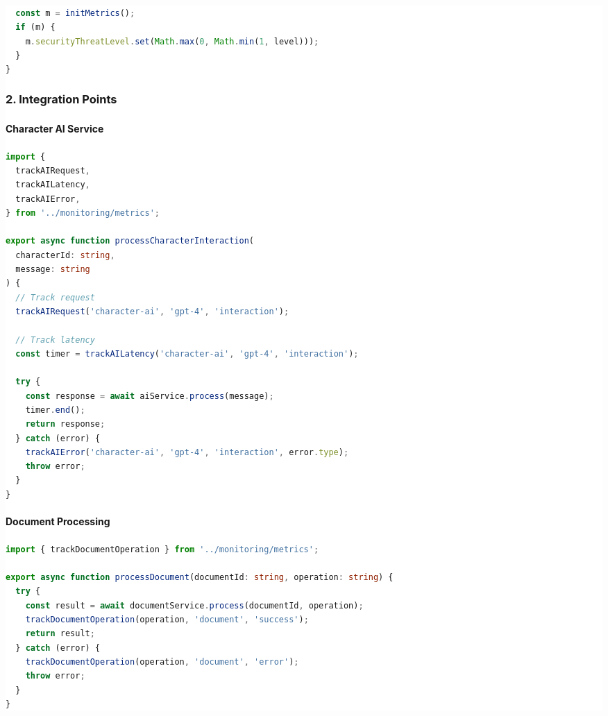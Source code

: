 ```typescript
  const m = initMetrics();
  if (m) {
    m.securityThreatLevel.set(Math.max(0, Math.min(1, level)));
  }
}
```

### 2. Integration Points

#### Character AI Service

```typescript
import {
  trackAIRequest,
  trackAILatency,
  trackAIError,
} from '../monitoring/metrics';

export async function processCharacterInteraction(
  characterId: string,
  message: string
) {
  // Track request
  trackAIRequest('character-ai', 'gpt-4', 'interaction');

  // Track latency
  const timer = trackAILatency('character-ai', 'gpt-4', 'interaction');

  try {
    const response = await aiService.process(message);
    timer.end();
    return response;
  } catch (error) {
    trackAIError('character-ai', 'gpt-4', 'interaction', error.type);
    throw error;
  }
}
```

#### Document Processing

```typescript
import { trackDocumentOperation } from '../monitoring/metrics';

export async function processDocument(documentId: string, operation: string) {
  try {
    const result = await documentService.process(documentId, operation);
    trackDocumentOperation(operation, 'document', 'success');
    return result;
  } catch (error) {
    trackDocumentOperation(operation, 'document', 'error');
    throw error;
  }
}
```
